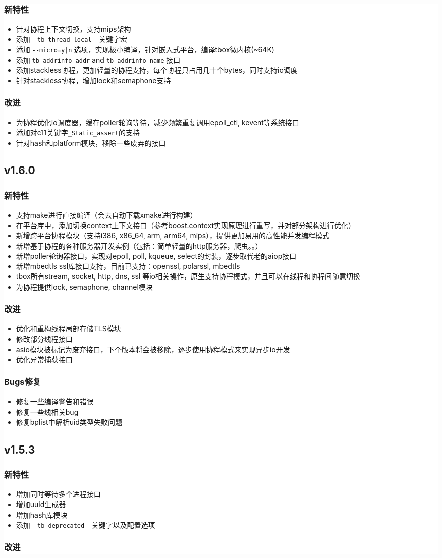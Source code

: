 ### 新特性

* 针对协程上下文切换，支持mips架构
* 添加`__tb_thread_local__`关键字宏
* 添加 `--micro=y|n` 选项，实现极小编译，针对嵌入式平台，编译tbox微内核(~64K) 
* 添加 `tb_addrinfo_addr` and `tb_addrinfo_name` 接口
* 添加stackless协程，更加轻量的协程支持，每个协程只占用几十个bytes，同时支持io调度
* 针对stackless协程，增加lock和semaphone支持

### 改进

* 为协程优化io调度器，缓存poller轮询等待，减少频繁重复调用epoll_ctl, kevent等系统接口
* 添加对c11关键字`_Static_assert`的支持
* 针对hash和platform模块，移除一些废弃的接口

## v1.6.0

### 新特性

* 支持make进行直接编译（会去自动下载xmake进行构建）
* 在平台库中，添加切换context上下文接口（参考boost.context实现原理进行重写，并对部分架构进行优化）
* 新增跨平台协程模块（支持i386, x86_64, arm, arm64, mips），提供更加易用的高性能并发编程模式
* 新增基于协程的各种服务器开发实例（包括：简单轻量的http服务器，爬虫。。）
* 新增poller轮询器接口，实现对epoll, poll, kqueue, select的封装，逐步取代老的aiop接口
* 新增mbedtls ssl库接口支持，目前已支持：openssl, polarssl, mbedtls
* tbox所有stream, socket, http, dns, ssl 等io相关操作，原生支持协程模式，并且可以在线程和协程间随意切换
* 为协程提供lock, semaphone, channel模块

### 改进

* 优化和重构线程局部存储TLS模块
* 修改部分线程接口
* asio模块被标记为废弃接口，下个版本将会被移除，逐步使用协程模式来实现异步io开发
* 优化异常捕获接口

### Bugs修复

* 修复一些编译警告和错误
* 修复一些线相关bug
* 修复bplist中解析uid类型失败问题

## v1.5.3

### 新特性

* 增加同时等待多个进程接口
* 增加uuid生成器
* 增加hash库模块
* 添加`__tb_deprecated__`关键字以及配置选项

### 改进
